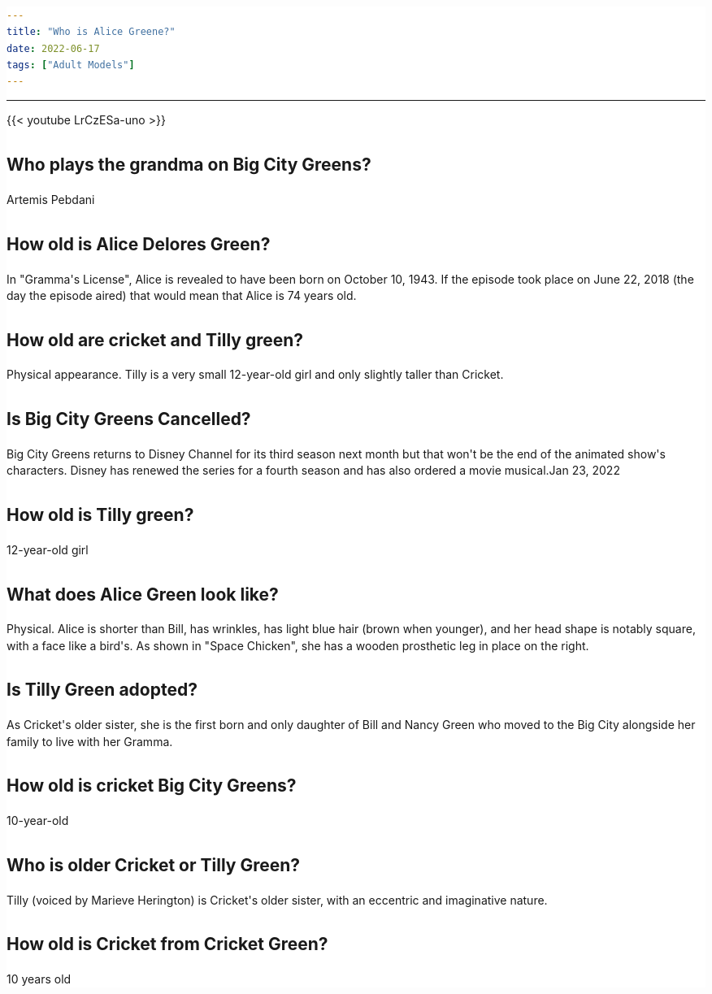 ```yaml
---
title: "Who is Alice Greene?"
date: 2022-06-17
tags: ["Adult Models"]
---
```


---
{{< youtube LrCzESa-uno >}}
## Who plays the grandma on Big City Greens?
Artemis Pebdani

## How old is Alice Delores Green?
In "Gramma's License", Alice is revealed to have been born on October 10, 1943. If the episode took place on June 22, 2018 (the day the episode aired) that would mean that Alice is 74 years old.

## How old are cricket and Tilly green?
Physical appearance. Tilly is a very small 12-year-old girl and only slightly taller than Cricket.

## Is Big City Greens Cancelled?
Big City Greens returns to Disney Channel for its third season next month but that won't be the end of the animated show's characters. Disney has renewed the series for a fourth season and has also ordered a movie musical.Jan 23, 2022

## How old is Tilly green?
12-year-old girl

## What does Alice Green look like?
Physical. Alice is shorter than Bill, has wrinkles, has light blue hair (brown when younger), and her head shape is notably square, with a face like a bird's. As shown in "Space Chicken", she has a wooden prosthetic leg in place on the right.

## Is Tilly Green adopted?
As Cricket's older sister, she is the first born and only daughter of Bill and Nancy Green who moved to the Big City alongside her family to live with her Gramma.

## How old is cricket Big City Greens?
10-year-old

## Who is older Cricket or Tilly Green?
Tilly (voiced by Marieve Herington) is Cricket's older sister, with an eccentric and imaginative nature.

## How old is Cricket from Cricket Green?
10 years old
